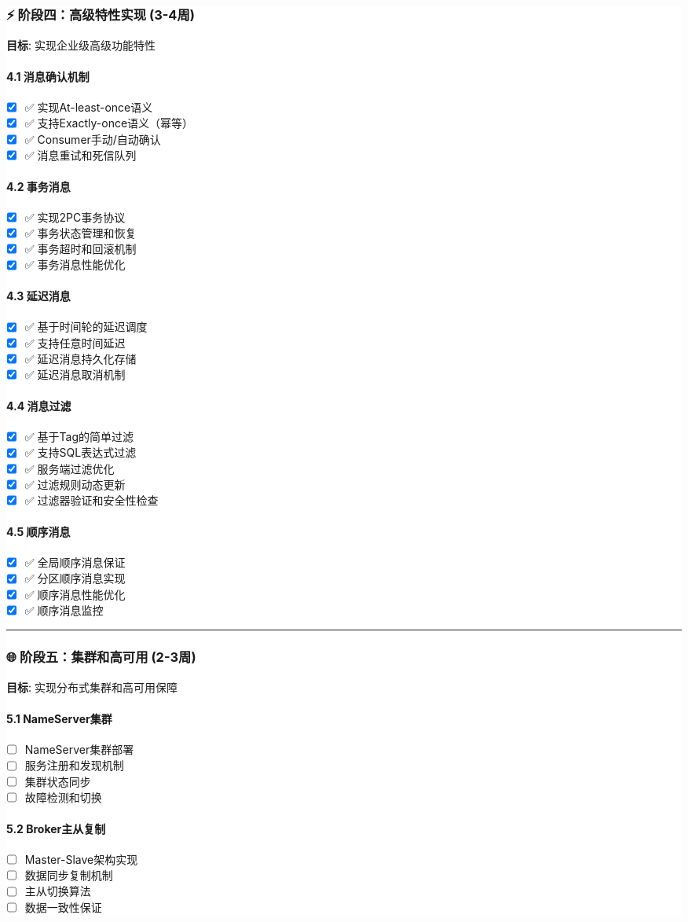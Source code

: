 
### ⚡ 阶段四：高级特性实现 (3-4周)
**目标**: 实现企业级高级功能特性

#### 4.1 消息确认机制
- [x] ✅ 实现At-least-once语义
- [x] ✅ 支持Exactly-once语义（幂等）
- [x] ✅ Consumer手动/自动确认
- [x] ✅ 消息重试和死信队列

#### 4.2 事务消息
- [x] ✅ 实现2PC事务协议
- [x] ✅ 事务状态管理和恢复
- [x] ✅ 事务超时和回滚机制
- [x] ✅ 事务消息性能优化

#### 4.3 延迟消息
- [x] ✅ 基于时间轮的延迟调度
- [x] ✅ 支持任意时间延迟
- [x] ✅ 延迟消息持久化存储
- [x] ✅ 延迟消息取消机制

#### 4.4 消息过滤
- [x] ✅ 基于Tag的简单过滤
- [x] ✅ 支持SQL表达式过滤
- [x] ✅ 服务端过滤优化
- [x] ✅ 过滤规则动态更新
- [x] ✅ 过滤器验证和安全性检查

#### 4.5 顺序消息
- [x] ✅ 全局顺序消息保证
- [x] ✅ 分区顺序消息实现
- [x] ✅ 顺序消息性能优化
- [x] ✅ 顺序消息监控

---

### 🌐 阶段五：集群和高可用 (2-3周)
**目标**: 实现分布式集群和高可用保障

#### 5.1 NameServer集群
- [ ] NameServer集群部署
- [ ] 服务注册和发现机制
- [ ] 集群状态同步
- [ ] 故障检测和切换

#### 5.2 Broker主从复制
- [ ] Master-Slave架构实现
- [ ] 数据同步复制机制
- [ ] 主从切换算法
- [ ] 数据一致性保证
